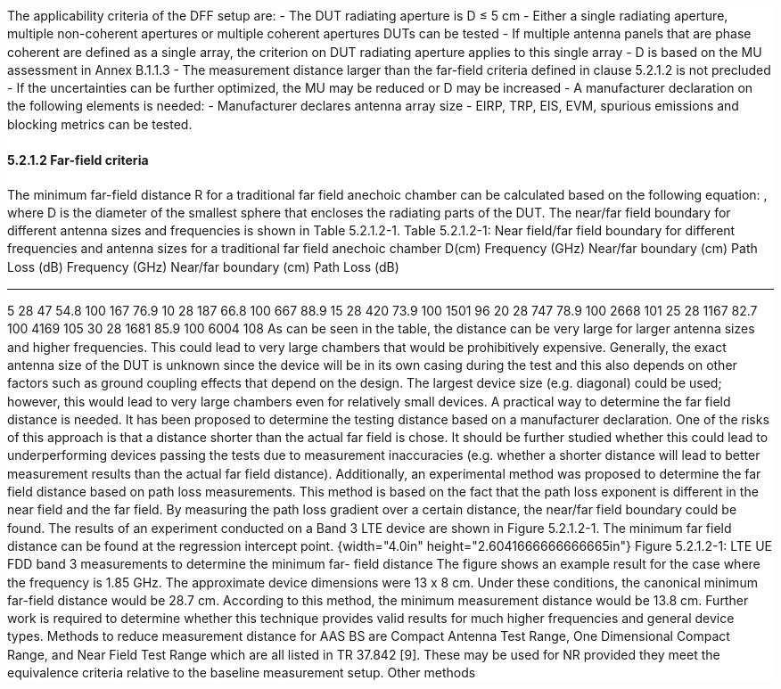 The applicability criteria of the DFF setup are:
\- The DUT radiating aperture is D ≤ 5 cm
\- Either a single radiating aperture, multiple non-coherent apertures or
multiple coherent apertures DUTs can be tested
\- If multiple antenna panels that are phase coherent are defined as a single
array, the criterion on DUT radiating aperture applies to this single array
\- D is based on the MU assessment in Annex B.1.1.3
\- The measurement distance larger than the far-field criteria defined in
clause 5.2.1.2 is not precluded
\- If the uncertainties can be further optimized, the MU may be reduced or D
may be increased
\- A manufacturer declaration on the following elements is needed:
\- Manufacturer declares antenna array size
\- EIRP, TRP, EIS, EVM, spurious emissions and blocking metrics can be tested.
#### 5.2.1.2 Far-field criteria
The minimum far-field distance R for a traditional far field anechoic chamber
can be calculated based on the following equation: , where D is the diameter
of the smallest sphere that encloses the radiating parts of the DUT. The
near/far field boundary for different antenna sizes and frequencies is shown
in Table 5.2.1.2-1.
Table 5.2.1.2-1: Near field/far field boundary for different frequencies and
antenna sizes for a traditional far field anechoic chamber
D(cm) Frequency (GHz) Near/far boundary (cm) Path Loss (dB) Frequency (GHz)
Near/far boundary (cm) Path Loss (dB)
* * *
5 28 47 54.8 100 167 76.9 10 28 187 66.8 100 667 88.9 15 28 420 73.9 100 1501
96 20 28 747 78.9 100 2668 101 25 28 1167 82.7 100 4169 105 30 28 1681 85.9
100 6004 108
As can be seen in the table, the distance can be very large for larger antenna
sizes and higher frequencies. This could lead to very large chambers that
would be prohibitively expensive.
Generally, the exact antenna size of the DUT is unknown since the device will
be in its own casing during the test and this also depends on other factors
such as ground coupling effects that depend on the design. The largest device
size (e.g. diagonal) could be used; however, this would lead to very large
chambers even for relatively small devices. A practical way to determine the
far field distance is needed.
It has been proposed to determine the testing distance based on a manufacturer
declaration. One of the risks of this approach is that a distance shorter than
the actual far field is chose. It should be further studied whether this could
lead to underperforming devices passing the tests due to measurement
inaccuracies (e.g. whether a shorter distance will lead to better measurement
results than the actual far field distance).
Additionally, an experimental method was proposed to determine the far field
distance based on path loss measurements. This method is based on the fact
that the path loss exponent is different in the near field and the far field.
By measuring the path loss gradient over a certain distance, the near/far
field boundary could be found. The results of an experiment conducted on a
Band 3 LTE device are shown in Figure 5.2.1.2-1. The minimum far field
distance can be found at the regression intercept point.
{width="4.0in" height="2.6041666666666665in"}
Figure 5.2.1.2-1: LTE UE FDD band 3 measurements to determine the minimum far-
field distance
The figure shows an example result for the case where the frequency is 1.85
GHz. The approximate device dimensions were 13 x 8 cm. Under these conditions,
the canonical minimum far-field distance would be 28.7 cm. According to this
method, the minimum measurement distance would be 13.8 cm. Further work is
required to determine whether this technique provides valid results for much
higher frequencies and general device types.
Methods to reduce measurement distance for AAS BS are Compact Antenna Test
Range, One Dimensional Compact Range, and Near Field Test Range which are all
listed in TR 37.842 [9]. These may be used for NR provided they meet the
equivalence criteria relative to the baseline measurement setup. Other methods
